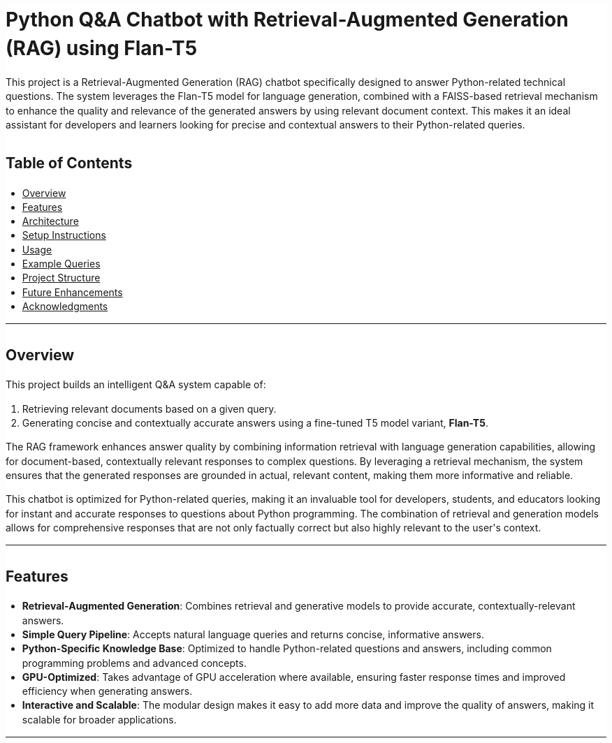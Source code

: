 # Python Q&A Chatbot with Retrieval-Augmented Generation (RAG) using Flan-T5

This project is a Retrieval-Augmented Generation (RAG) chatbot specifically designed to answer Python-related technical questions. The system leverages the Flan-T5 model for language generation, combined with a FAISS-based retrieval mechanism to enhance the quality and relevance of the generated answers by using relevant document context. This makes it an ideal assistant for developers and learners looking for precise and contextual answers to their Python-related queries.

## Table of Contents
- [Overview](#overview)
- [Features](#features)
- [Architecture](#architecture)
- [Setup Instructions](#setup-instructions)
- [Usage](#usage)
- [Example Queries](#example-queries)
- [Project Structure](#project-structure)
- [Future Enhancements](#future-enhancements)
- [Acknowledgments](#acknowledgments)

---

## Overview

This project builds an intelligent Q&A system capable of:
1. Retrieving relevant documents based on a given query.
2. Generating concise and contextually accurate answers using a fine-tuned T5 model variant, **Flan-T5**.

The RAG framework enhances answer quality by combining information retrieval with language generation capabilities, allowing for document-based, contextually relevant responses to complex questions. By leveraging a retrieval mechanism, the system ensures that the generated responses are grounded in actual, relevant content, making them more informative and reliable.

This chatbot is optimized for Python-related queries, making it an invaluable tool for developers, students, and educators looking for instant and accurate responses to questions about Python programming. The combination of retrieval and generation models allows for comprehensive responses that are not only factually correct but also highly relevant to the user's context.

---

## Features

- **Retrieval-Augmented Generation**: Combines retrieval and generative models to provide accurate, contextually-relevant answers.
- **Simple Query Pipeline**: Accepts natural language queries and returns concise, informative answers.
- **Python-Specific Knowledge Base**: Optimized to handle Python-related questions and answers, including common programming problems and advanced concepts.
- **GPU-Optimized**: Takes advantage of GPU acceleration where available, ensuring faster response times and improved efficiency when generating answers.
- **Interactive and Scalable**: The modular design makes it easy to add more data and improve the quality of answers, making it scalable for broader applications.

---